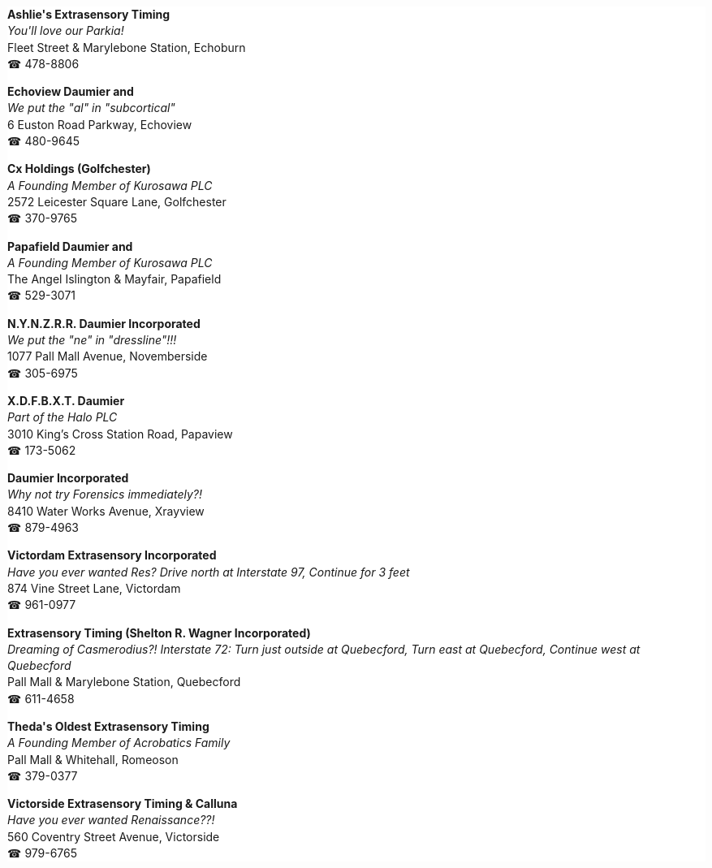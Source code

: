 **Ashlie's Extrasensory Timing**  
_You'll love our Parkia!_  
Fleet Street & Marylebone Station, Echoburn  
☎ 478-8806

**Echoview Daumier and**  
_We put the "al" in "subcortical"_  
6 Euston Road Parkway, Echoview  
☎ 480-9645

**Cx Holdings (Golfchester)**  
_A Founding Member of Kurosawa PLC_  
2572 Leicester Square Lane, Golfchester  
☎ 370-9765

**Papafield Daumier and**  
_A Founding Member of Kurosawa PLC_  
The Angel Islington & Mayfair, Papafield  
☎ 529-3071

**N.Y.N.Z.R.R. Daumier Incorporated**  
_We put the "ne" in "dressline"!!!_  
1077 Pall Mall Avenue, Novemberside  
☎ 305-6975

**X.D.F.B.X.T. Daumier**  
_Part of the Halo PLC_  
3010 King’s Cross Station Road, Papaview  
☎ 173-5062

**Daumier Incorporated**  
_Why not try Forensics immediately?!_  
8410 Water Works Avenue, Xrayview  
☎ 879-4963

**Victordam Extrasensory Incorporated**  
_Have you ever wanted Res? 
Drive north at Interstate 97, Continue for 3 feet_  
874 Vine Street Lane, Victordam  
☎ 961-0977

**Extrasensory Timing (Shelton R. Wagner Incorporated)**  
_Dreaming of Casmerodius?! 
Interstate 72: Turn just outside at Quebecford, Turn east at Quebecford, Continue west at Quebecford_  
Pall Mall & Marylebone Station, Quebecford  
☎ 611-4658

**Theda's Oldest Extrasensory Timing**  
_A Founding Member of Acrobatics Family_  
Pall Mall & Whitehall, Romeoson  
☎ 379-0377

**Victorside Extrasensory Timing & Calluna**  
_Have you ever wanted Renaissance??!_  
560 Coventry Street Avenue, Victorside  
☎ 979-6765
